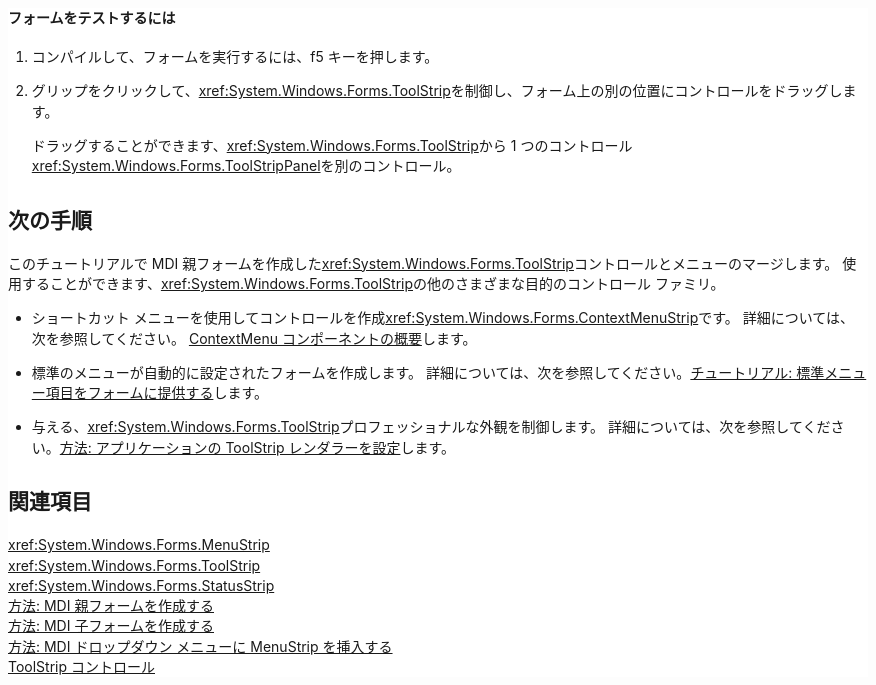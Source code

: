 #### <a name="to-test-your-form"></a>フォームをテストするには  
  
1.  コンパイルして、フォームを実行するには、f5 キーを押します。  
  
2.  グリップをクリックして、<xref:System.Windows.Forms.ToolStrip>を制御し、フォーム上の別の位置にコントロールをドラッグします。  
  
     ドラッグすることができます、<xref:System.Windows.Forms.ToolStrip>から 1 つのコントロール<xref:System.Windows.Forms.ToolStripPanel>を別のコントロール。  
  
## <a name="next-steps"></a>次の手順  
 このチュートリアルで MDI 親フォームを作成した<xref:System.Windows.Forms.ToolStrip>コントロールとメニューのマージします。 使用することができます、<xref:System.Windows.Forms.ToolStrip>の他のさまざまな目的のコントロール ファミリ。  
  
-   ショートカット メニューを使用してコントロールを作成<xref:System.Windows.Forms.ContextMenuStrip>です。 詳細については、次を参照してください。 [ContextMenu コンポーネントの概要](../../../../docs/framework/winforms/controls/contextmenu-component-overview-windows-forms.md)します。  
  
-   標準のメニューが自動的に設定されたフォームを作成します。 詳細については、次を参照してください。[チュートリアル: 標準メニュー項目をフォームに提供する](../../../../docs/framework/winforms/controls/walkthrough-providing-standard-menu-items-to-a-form.md)します。  
  
-   与える、<xref:System.Windows.Forms.ToolStrip>プロフェッショナルな外観を制御します。 詳細については、次を参照してください。[方法: アプリケーションの ToolStrip レンダラーを設定](../../../../docs/framework/winforms/controls/how-to-set-the-toolstrip-renderer-for-an-application.md)します。  
  
## <a name="see-also"></a>関連項目  
 <xref:System.Windows.Forms.MenuStrip>  
 <xref:System.Windows.Forms.ToolStrip>  
 <xref:System.Windows.Forms.StatusStrip>  
 [方法: MDI 親フォームを作成する](../../../../docs/framework/winforms/advanced/how-to-create-mdi-parent-forms.md)  
 [方法: MDI 子フォームを作成する](../../../../docs/framework/winforms/advanced/how-to-create-mdi-child-forms.md)  
 [方法: MDI ドロップダウン メニューに MenuStrip を挿入する](../../../../docs/framework/winforms/controls/how-to-insert-a-menustrip-into-an-mdi-drop-down-menu-windows-forms.md)  
 [ToolStrip コントロール](../../../../docs/framework/winforms/controls/toolstrip-control-windows-forms.md)
